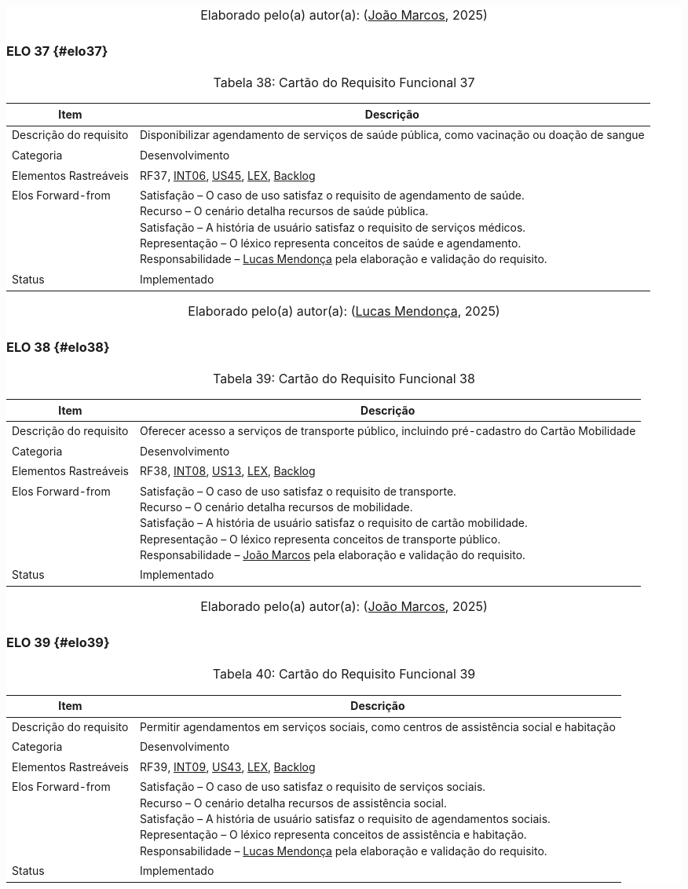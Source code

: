 

<font size="3"><p style="text-align: center"> Elaborado pelo(a) autor(a): ([João Marcos](https://github.com/JJOAOMARCOSS), 2025)</p></font>


### ELO 37 {#elo37}

<font size="3"><p style="text-align: center">Tabela 38: Cartão do Requisito Funcional 37 </p></font>

| Item               | Descrição                                                                 |
|--------------------|---------------------------------------------------------------------------|
| Descrição do requisito | Disponibilizar agendamento de serviços de saúde pública, como vacinação ou doação de sangue               |
| Categoria           | Desenvolvimento                                                          |
| Elementos Rastreáveis           | RF37, [INT06](https://github.com/Requisitos-de-Software/2025.1-e-GDF/blob/main/docs/elicitacao/tec_elicitacao/introspeccao.md), [US45](https://github.com/Requisitos-de-Software/2025.1-e-GDF/blob/main/docs/modelagem/agil/historia-de-usuario.md), [LEX](https://github.com/Requisitos-de-Software/2025.1-e-GDF/blob/main/docs/modelagem/lexico.md), [Backlog](https://github.com/Requisitos-de-Software/2025.1-e-GDF/blob/main/docs/modelagem/agil/backlog.md) |
| Elos Forward-from   | Satisfação – O caso de uso satisfaz o requisito de agendamento de saúde.<br> Recurso – O cenário detalha recursos de saúde pública.<br> Satisfação – A história de usuário satisfaz o requisito de serviços médicos.<br> Representação – O léxico representa conceitos de saúde e agendamento.<br> Responsabilidade – [Lucas Mendonça](https://github.com/lucasarruda9) pela elaboração e validação do requisito. |
| Status              | Implementado                                                           |


<font size="3"><p style="text-align: center"> Elaborado pelo(a) autor(a): ([Lucas Mendonça](https://github.com/lucasarruda9), 2025)</p></font>


### ELO 38 {#elo38}

<font size="3"><p style="text-align: center">Tabela 39: Cartão do Requisito Funcional 38 </p></font>

| Item               | Descrição                                                                 |
|--------------------|---------------------------------------------------------------------------|
| Descrição do requisito | Oferecer acesso a serviços de transporte público, incluindo pré-cadastro do Cartão Mobilidade               |
| Categoria           | Desenvolvimento                                                          |
| Elementos Rastreáveis           | RF38, [INT08](https://github.com/Requisitos-de-Software/2025.1-e-GDF/blob/main/docs/elicitacao/tec_elicitacao/introspeccao.md), [US13](https://github.com/Requisitos-de-Software/2025.1-e-GDF/blob/main/docs/modelagem/agil/historia-de-usuario.md), [LEX](https://github.com/Requisitos-de-Software/2025.1-e-GDF/blob/main/docs/modelagem/lexico.md), [Backlog](https://github.com/Requisitos-de-Software/2025.1-e-GDF/blob/main/docs/modelagem/agil/backlog.md) |
| Elos Forward-from   | Satisfação – O caso de uso satisfaz o requisito de transporte.<br> Recurso – O cenário detalha recursos de mobilidade.<br> Satisfação – A história de usuário satisfaz o requisito de cartão mobilidade.<br> Representação – O léxico representa conceitos de transporte público.<br> Responsabilidade – [João Marcos](https://github.com/JJOAOMARCOSS) pela elaboração e validação do requisito. |
| Status              | Implementado                                                           |



<font size="3"><p style="text-align: center"> Elaborado pelo(a) autor(a): ([João Marcos](https://github.com/JJOAOMARCOSS), 2025)</p></font>


### ELO 39 {#elo39}

<font size="3"><p style="text-align: center">Tabela 40: Cartão do Requisito Funcional 39 </p></font>


| Item               | Descrição                                                                 |
|--------------------|---------------------------------------------------------------------------|
| Descrição do requisito | Permitir agendamentos em serviços sociais, como centros de assistência social e habitação               |
| Categoria           | Desenvolvimento                                                          |
| Elementos Rastreáveis           | RF39, [INT09](https://github.com/Requisitos-de-Software/2025.1-e-GDF/blob/main/docs/elicitacao/tec_elicitacao/introspeccao.md), [US43](https://github.com/Requisitos-de-Software/2025.1-e-GDF/blob/main/docs/modelagem/agil/historia-de-usuario.md), [LEX](https://github.com/Requisitos-de-Software/2025.1-e-GDF/blob/main/docs/modelagem/lexico.md), [Backlog](https://github.com/Requisitos-de-Software/2025.1-e-GDF/blob/main/docs/modelagem/agil/backlog.md) |
| Elos Forward-from   | Satisfação – O caso de uso satisfaz o requisito de serviços sociais.<br> Recurso – O cenário detalha recursos de assistência social.<br> Satisfação – A história de usuário satisfaz o requisito de agendamentos sociais.<br> Representação – O léxico representa conceitos de assistência e habitação.<br> Responsabilidade – [Lucas Mendonça](https://github.com/lucasarruda9) pela elaboração e validação do requisito. |
| Status              | Implementado                                                           |
